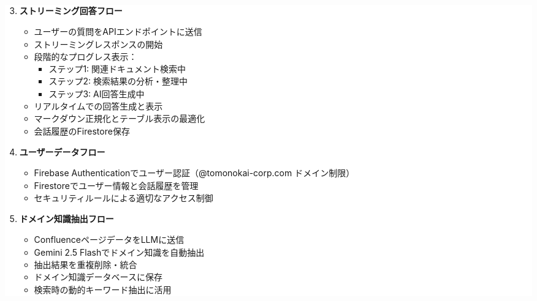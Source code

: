 3. **ストリーミング回答フロー**
   - ユーザーの質問をAPIエンドポイントに送信
   - ストリーミングレスポンスの開始
   - 段階的なプログレス表示：
     - ステップ1: 関連ドキュメント検索中
     - ステップ2: 検索結果の分析・整理中
     - ステップ3: AI回答生成中
   - リアルタイムでの回答生成と表示
   - マークダウン正規化とテーブル表示の最適化
   - 会話履歴のFirestore保存

4. **ユーザーデータフロー**
   - Firebase Authenticationでユーザー認証（@tomonokai-corp.com ドメイン制限）
   - Firestoreでユーザー情報と会話履歴を管理
   - セキュリティルールによる適切なアクセス制御

5. **ドメイン知識抽出フロー**
   - ConfluenceページデータをLLMに送信
   - Gemini 2.5 Flashでドメイン知識を自動抽出
   - 抽出結果を重複削除・統合
   - ドメイン知識データベースに保存
   - 検索時の動的キーワード抽出に活用
